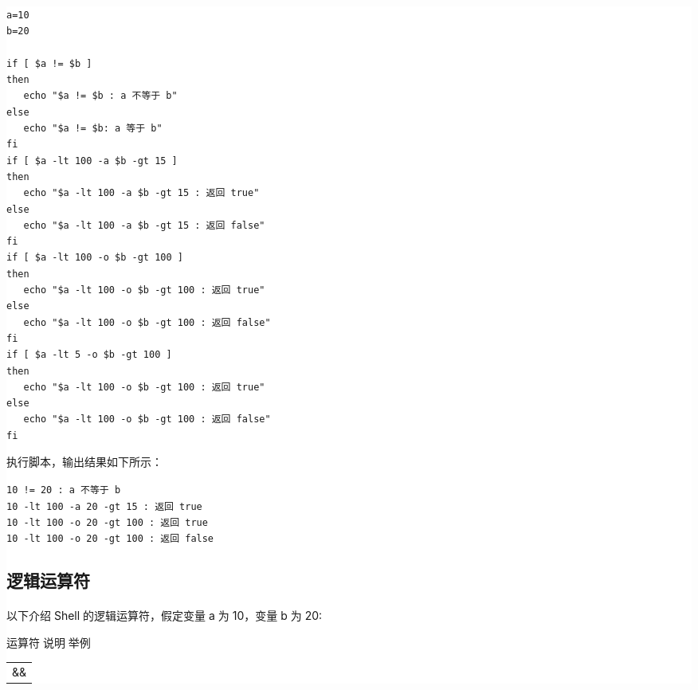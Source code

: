     a=10
    b=20
    
    if [ $a != $b ]
    then
       echo "$a != $b : a 不等于 b"
    else
       echo "$a != $b: a 等于 b"
    fi
    if [ $a -lt 100 -a $b -gt 15 ]
    then
       echo "$a -lt 100 -a $b -gt 15 : 返回 true"
    else
       echo "$a -lt 100 -a $b -gt 15 : 返回 false"
    fi
    if [ $a -lt 100 -o $b -gt 100 ]
    then
       echo "$a -lt 100 -o $b -gt 100 : 返回 true"
    else
       echo "$a -lt 100 -o $b -gt 100 : 返回 false"
    fi
    if [ $a -lt 5 -o $b -gt 100 ]
    then
       echo "$a -lt 100 -o $b -gt 100 : 返回 true"
    else
       echo "$a -lt 100 -o $b -gt 100 : 返回 false"
    fi


执行脚本，输出结果如下所示：

    
    10 != 20 : a 不等于 b
    10 -lt 100 -a 20 -gt 15 : 返回 true
    10 -lt 100 -o 20 -gt 100 : 返回 true
    10 -lt 100 -o 20 -gt 100 : 返回 false




## 逻辑运算符


以下介绍 Shell 的逻辑运算符，假定变量 a 为 10，变量 b 为 20:
<table class="reference    " >
<tbody >
<tr >
运算符
说明
举例
</tr>
<tr >

<td >&&
</td>
